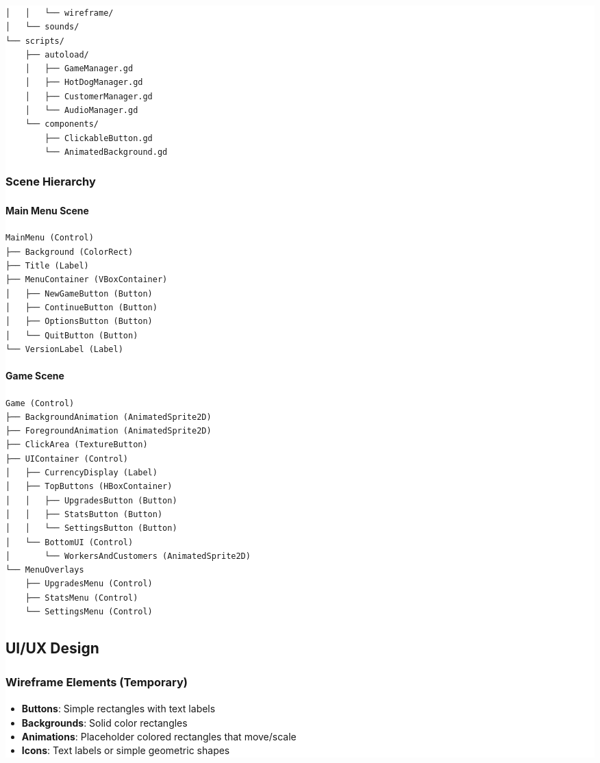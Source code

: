 ```
│   │   └── wireframe/
│   └── sounds/
└── scripts/
    ├── autoload/
    │   ├── GameManager.gd
    │   ├── HotDogManager.gd
    │   ├── CustomerManager.gd
    │   └── AudioManager.gd
    └── components/
        ├── ClickableButton.gd
        └── AnimatedBackground.gd
```

### Scene Hierarchy

#### Main Menu Scene
```
MainMenu (Control)
├── Background (ColorRect)
├── Title (Label)
├── MenuContainer (VBoxContainer)
│   ├── NewGameButton (Button)
│   ├── ContinueButton (Button)
│   ├── OptionsButton (Button)
│   └── QuitButton (Button)
└── VersionLabel (Label)
```

#### Game Scene
```
Game (Control)
├── BackgroundAnimation (AnimatedSprite2D)
├── ForegroundAnimation (AnimatedSprite2D)
├── ClickArea (TextureButton)
├── UIContainer (Control)
│   ├── CurrencyDisplay (Label)
│   ├── TopButtons (HBoxContainer)
│   │   ├── UpgradesButton (Button)
│   │   ├── StatsButton (Button)
│   │   └── SettingsButton (Button)
│   └── BottomUI (Control)
│       └── WorkersAndCustomers (AnimatedSprite2D)
└── MenuOverlays
    ├── UpgradesMenu (Control)
    ├── StatsMenu (Control)
    └── SettingsMenu (Control)
```

## UI/UX Design

### Wireframe Elements (Temporary)
- **Buttons**: Simple rectangles with text labels
- **Backgrounds**: Solid color rectangles
- **Animations**: Placeholder colored rectangles that move/scale
- **Icons**: Text labels or simple geometric shapes
